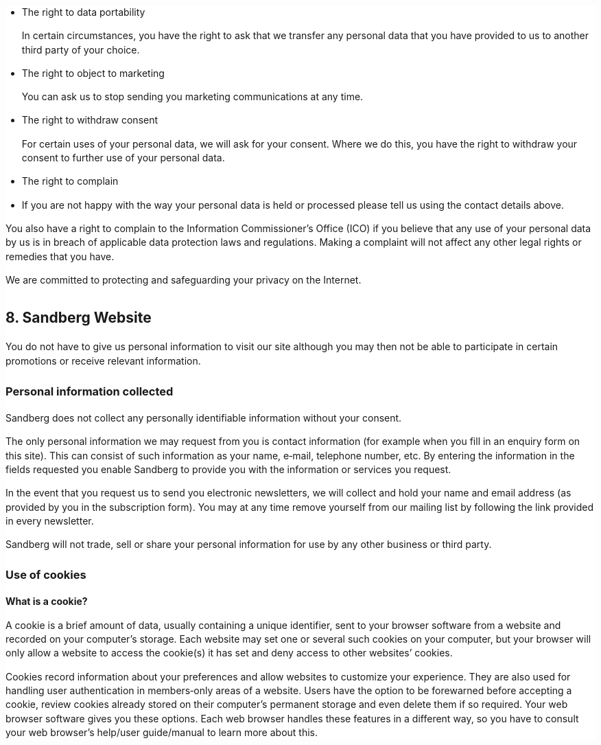 - The right to data portability

    In certain circumstances, you have the right to ask that we transfer any personal data that you have provided to us to another third party of your choice.

- The right to object to marketing

    You can ask us to stop sending you marketing communications at any time.

- The right to withdraw consent

    For certain uses of your personal data, we will ask for your consent. Where we do this, you have the right to withdraw your consent to further use of your personal data.

- The right to complain
- If you are not happy with the way your personal data is held or processed please tell us using the contact details above.

You also have a right to complain to the Information Commissioner’s Office (ICO) if you believe that any use of your personal data by us is in breach of applicable data protection laws and regulations. Making a complaint will not affect any other legal rights or remedies that you have.

We are committed to protecting and safeguarding your privacy on the Internet.

## 8.        Sandberg Website

You do not have to give us personal information to visit our site although you may then not be able to participate in certain promotions or receive relevant information.

### Personal information collected

Sandberg does not collect any personally identifiable information without your consent.

The only personal information we may request from you is contact information (for example when you fill in an enquiry form on this site). This can consist of such information as your name, e‐mail, telephone number, etc. By entering the information in the fields requested you enable Sandberg to provide you with the information or services you request.

In the event that you request us to send you electronic newsletters, we will collect and hold your name and email address (as provided by you in the subscription form). You may at any time remove yourself from our mailing list by following the link provided in every newsletter.

Sandberg will not trade, sell or share your personal information for use by any other business or third party.

### Use of cookies

**What is a cookie?**

A cookie is a brief amount of data, usually containing a unique identifier, sent to your browser software from a website and recorded on your computer’s storage. Each website may set one or several such cookies on your computer, but your browser will only allow a website to access the cookie(s) it has set and deny access to other websites’ cookies.

Cookies record information about your preferences and allow websites to customize your experience. They are also used for handling user authentication in members‐only areas of a website. Users have the option to be forewarned before accepting a cookie, review cookies already stored on their computer’s permanent storage and even delete them if so required. Your web browser software gives you these options. Each web browser handles these features in a different way, so you have to consult your web browser’s help/user guide/manual to learn more about this.
